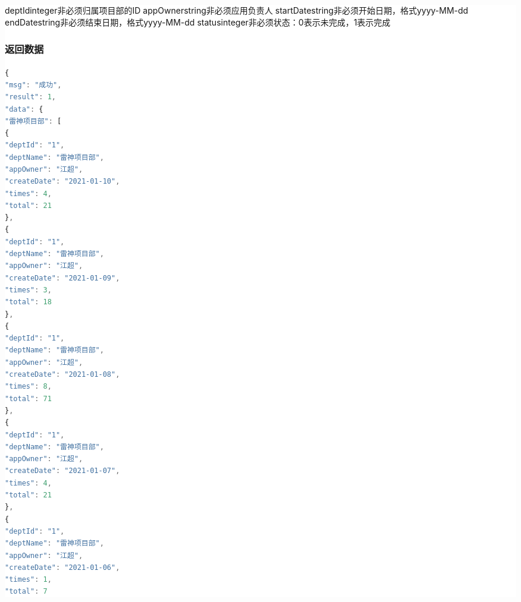   </thead><tbody className="ant-table-tbody"><tr key=0-0><td key=0><span style="padding-left: 0px"><span style="color: #8c8a8a"></span> deptId</span></td><td key=1><span>integer</span></td><td key=2>非必须</td><td key=3></td><td key=4><span style="white-space: pre-wrap">归属项目部的ID</span></td><td key=5></td></tr><tr key=0-1><td key=0><span style="padding-left: 0px"><span style="color: #8c8a8a"></span> appOwner</span></td><td key=1><span>string</span></td><td key=2>非必须</td><td key=3></td><td key=4><span style="white-space: pre-wrap">应用负责人</span></td><td key=5></td></tr><tr key=0-2><td key=0><span style="padding-left: 0px"><span style="color: #8c8a8a"></span> startDate</span></td><td key=1><span>string</span></td><td key=2>非必须</td><td key=3></td><td key=4><span style="white-space: pre-wrap">开始日期，格式yyyy-MM-dd</span></td><td key=5></td></tr><tr key=0-3><td key=0><span style="padding-left: 0px"><span style="color: #8c8a8a"></span> endDate</span></td><td key=1><span>string</span></td><td key=2>非必须</td><td key=3></td><td key=4><span style="white-space: pre-wrap">结束日期，格式yyyy-MM-dd</span></td><td key=5></td></tr><tr key=0-4><td key=0><span style="padding-left: 0px"><span style="color: #8c8a8a"></span> status</span></td><td key=1><span>integer</span></td><td key=2>非必须</td><td key=3></td><td key=4><span style="white-space: pre-wrap">状态：0表示未完成，1表示完成</span></td><td key=5></td></tr>
               </tbody>
              </table>
            
### 返回数据

```javascript
{
"msg": "成功",
"result": 1,
"data": {
"雷神项目部": [
{
"deptId": "1",
"deptName": "雷神项目部",
"appOwner": "江超",
"createDate": "2021-01-10",
"times": 4,
"total": 21
},
{
"deptId": "1",
"deptName": "雷神项目部",
"appOwner": "江超",
"createDate": "2021-01-09",
"times": 3,
"total": 18
},
{
"deptId": "1",
"deptName": "雷神项目部",
"appOwner": "江超",
"createDate": "2021-01-08",
"times": 8,
"total": 71
},
{
"deptId": "1",
"deptName": "雷神项目部",
"appOwner": "江超",
"createDate": "2021-01-07",
"times": 4,
"total": 21
},
{
"deptId": "1",
"deptName": "雷神项目部",
"appOwner": "江超",
"createDate": "2021-01-06",
"times": 1,
"total": 7
```